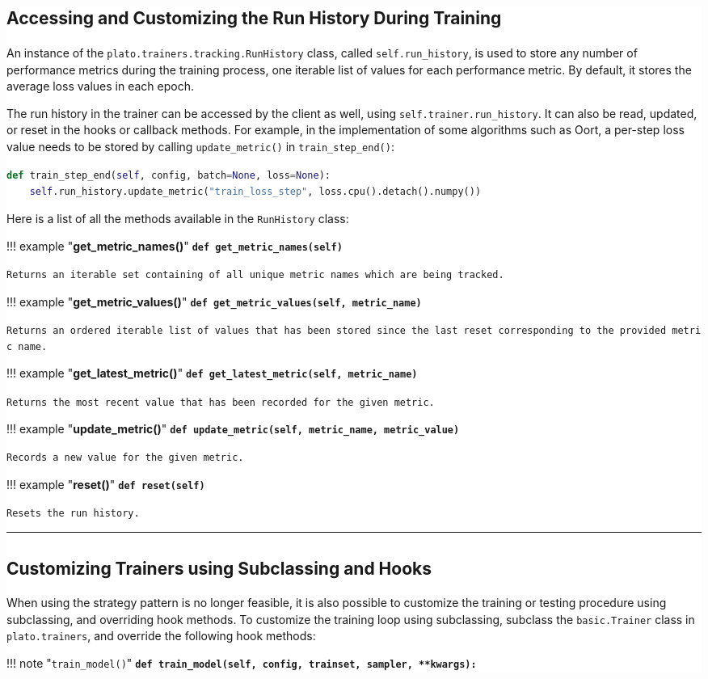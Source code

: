 
## Accessing and Customizing the Run History During Training

An instance of the `plato.trainers.tracking.RunHistory` class, called `self.run_history`, is used to store any number of performance metrics during the training process, one iterable list of values for each performance metric. By default, it stores the average loss values in each epoch.

The run history in the trainer can be accessed by the client as well, using `self.trainer.run_history`.  It can also be read, updated, or reset in the hooks or callback methods. For example, in the implementation of some algorithms such as Oort, a per-step loss value needs to be stored by calling `update_metric()` in `train_step_end()`:

```py
def train_step_end(self, config, batch=None, loss=None):
    self.run_history.update_metric("train_loss_step", loss.cpu().detach().numpy())
```

Here is a list of all the methods available in the `RunHistory` class:

!!! example "**get_metric_names()**"
    **`def get_metric_names(self)`**

    Returns an iterable set containing of all unique metric names which are being tracked.

!!! example "**get_metric_values()**"
    **`def get_metric_values(self, metric_name)`**

    Returns an ordered iterable list of values that has been stored since the last reset corresponding to the provided metric name.

!!! example "**get_latest_metric()**"
    **`def get_latest_metric(self, metric_name)`**

    Returns the most recent value that has been recorded for the given metric.

!!! example "**update_metric()**"
    **`def update_metric(self, metric_name, metric_value)`**

    Records a new value for the given metric.

!!! example "**reset()**"
    **`def reset(self)`**

    Resets the run history.

---

## Customizing Trainers using Subclassing and Hooks

When using the strategy pattern is no longer feasible, it is also possible to customize the training or testing procedure using subclassing, and overriding hook methods. To customize the training loop using subclassing, subclass the `basic.Trainer` class in `plato.trainers`, and override the following hook methods:

!!! note "`train_model()`"
    **`def train_model(self, config, trainset, sampler, **kwargs):`**
